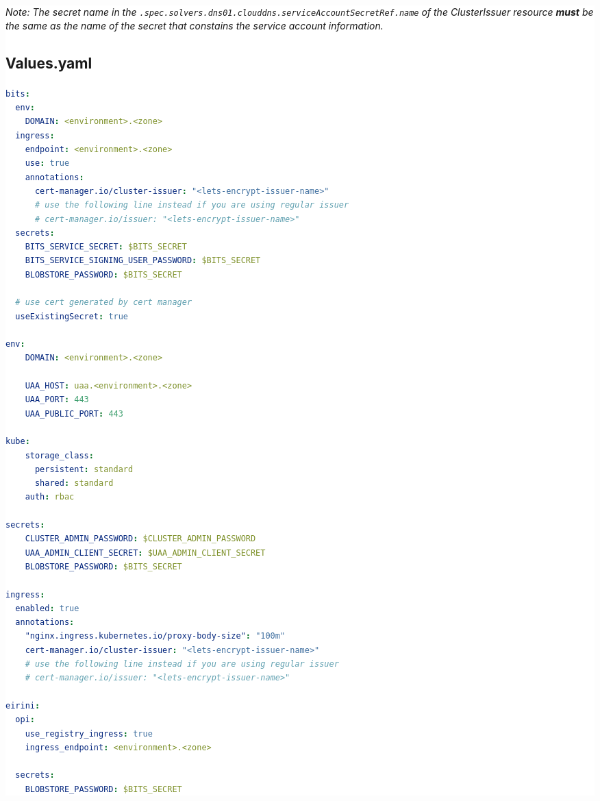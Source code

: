 _Note: The secret name in the `.spec.solvers.dns01.clouddns.serviceAccountSecretRef.name` of the ClusterIssuer resource **must** be the same as the name of the secret that constains the service account information._

## Values.yaml

```yaml
bits:
  env:
    DOMAIN: <environment>.<zone>
  ingress:
    endpoint: <environment>.<zone>
    use: true
    annotations:
      cert-manager.io/cluster-issuer: "<lets-encrypt-issuer-name>"
      # use the following line instead if you are using regular issuer
      # cert-manager.io/issuer: "<lets-encrypt-issuer-name>"
  secrets:
    BITS_SERVICE_SECRET: $BITS_SECRET
    BITS_SERVICE_SIGNING_USER_PASSWORD: $BITS_SECRET
    BLOBSTORE_PASSWORD: $BITS_SECRET

  # use cert generated by cert manager
  useExistingSecret: true

env:
    DOMAIN: <environment>.<zone>

    UAA_HOST: uaa.<environment>.<zone>
    UAA_PORT: 443
    UAA_PUBLIC_PORT: 443

kube:
    storage_class:
      persistent: standard
      shared: standard
    auth: rbac

secrets:
    CLUSTER_ADMIN_PASSWORD: $CLUSTER_ADMIN_PASSWORD
    UAA_ADMIN_CLIENT_SECRET: $UAA_ADMIN_CLIENT_SECRET
    BLOBSTORE_PASSWORD: $BITS_SECRET

ingress:
  enabled: true
  annotations:
    "nginx.ingress.kubernetes.io/proxy-body-size": "100m"
    cert-manager.io/cluster-issuer: "<lets-encrypt-issuer-name>"
    # use the following line instead if you are using regular issuer
    # cert-manager.io/issuer: "<lets-encrypt-issuer-name>"

eirini:
  opi:
    use_registry_ingress: true
    ingress_endpoint: <environment>.<zone>

  secrets:
    BLOBSTORE_PASSWORD: $BITS_SECRET
```
